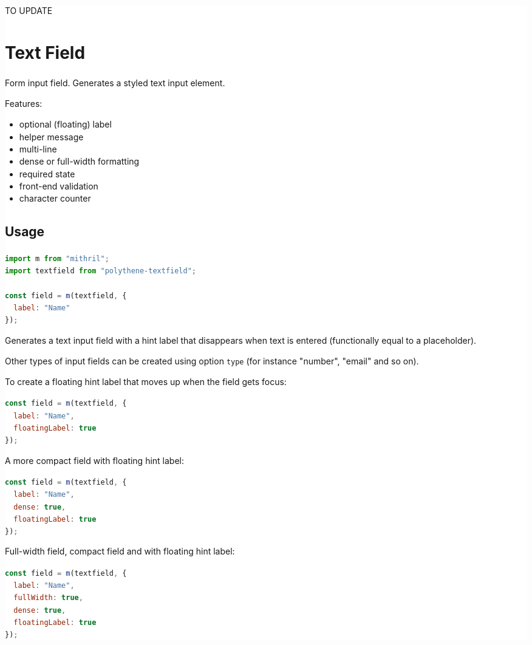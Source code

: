 TO UPDATE

# Text Field

Form input field. Generates a styled text input element.

Features:

* optional (floating) label
* helper message
* multi-line
* dense or full-width formatting
* required state
* front-end validation
* character counter


## Usage

~~~javascript
import m from "mithril";
import textfield from "polythene-textfield";

const field = m(textfield, {
  label: "Name"
});
~~~

Generates a text input field with a hint label that disappears when text is entered (functionally equal to a placeholder).

Other types of input fields can be created using option `type` (for instance "number", "email" and so on).

To create a floating hint label that moves up when the field gets focus:

~~~javascript
const field = m(textfield, {
  label: "Name",
  floatingLabel: true
});
~~~

A more compact field with floating hint label:

~~~javascript
const field = m(textfield, {
  label: "Name",
  dense: true,
  floatingLabel: true
});
~~~

Full-width field, compact field and with floating hint label:

~~~javascript
const field = m(textfield, {
  label: "Name",
  fullWidth: true,
  dense: true,
  floatingLabel: true
});
~~~
